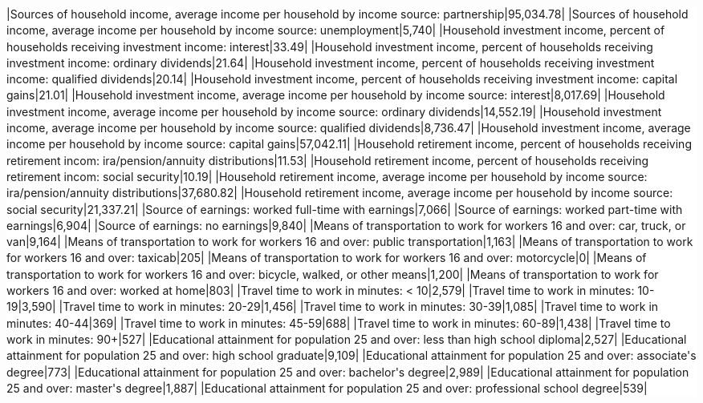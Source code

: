 |Sources of household income, average income per household by income source: partnership|95,034.78|
|Sources of household income, average income per household by income source: unemployment|5,740|
|Household investment income, percent of households receiving investment income: interest|33.49|
|Household investment income, percent of households receiving investment income: ordinary dividends|21.64|
|Household investment income, percent of households receiving investment income: qualified dividends|20.14|
|Household investment income, percent of households receiving investment income: capital gains|21.01|
|Household investment income, average income per household by income source: interest|8,017.69|
|Household investment income, average income per household by income source: ordinary dividends|14,552.19|
|Household investment income, average income per household by income source: qualified dividends|8,736.47|
|Household investment income, average income per household by income source: capital gains|57,042.11|
|Household retirement income, percent of households receiving retirement incom: ira/pension/annuity distributions|11.53|
|Household retirement income, percent of households receiving retirement incom: social security|10.19|
|Household retirement income, average income per household by income source: ira/pension/annuity distributions|37,680.82|
|Household retirement income, average income per household by income source: social security|21,337.21|
|Source of earnings: worked full-time with earnings|7,066|
|Source of earnings: worked part-time with earnings|6,904|
|Source of earnings: no earnings|9,840|
|Means of transportation to work for workers 16 and over: car, truck, or van|9,164|
|Means of transportation to work for workers 16 and over: public transportation|1,163|
|Means of transportation to work for workers 16 and over: taxicab|205|
|Means of transportation to work for workers 16 and over: motorcycle|0|
|Means of transportation to work for workers 16 and over: bicycle, walked, or other means|1,200|
|Means of transportation to work for workers 16 and over: worked at home|803|
|Travel time to work in minutes: < 10|2,579|
|Travel time to work in minutes: 10-19|3,590|
|Travel time to work in minutes: 20-29|1,456|
|Travel time to work in minutes: 30-39|1,085|
|Travel time to work in minutes: 40-44|369|
|Travel time to work in minutes: 45-59|688|
|Travel time to work in minutes: 60-89|1,438|
|Travel time to work in minutes: 90+|527|
|Educational attainment for population 25 and over: less than high school diploma|2,527|
|Educational attainment for population 25 and over: high school graduate|9,109|
|Educational attainment for population 25 and over: associate's degree|773|
|Educational attainment for population 25 and over: bachelor's degree|2,989|
|Educational attainment for population 25 and over: master's degree|1,887|
|Educational attainment for population 25 and over: professional school degree|539|